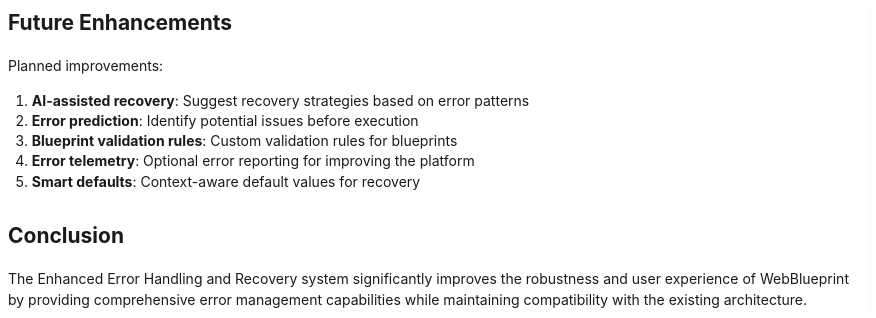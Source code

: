 ## Future Enhancements

Planned improvements:

1. **AI-assisted recovery**: Suggest recovery strategies based on error patterns
2. **Error prediction**: Identify potential issues before execution
3. **Blueprint validation rules**: Custom validation rules for blueprints
4. **Error telemetry**: Optional error reporting for improving the platform
5. **Smart defaults**: Context-aware default values for recovery

## Conclusion

The Enhanced Error Handling and Recovery system significantly improves the robustness and user experience of WebBlueprint by providing comprehensive error management capabilities while maintaining compatibility with the existing architecture.
